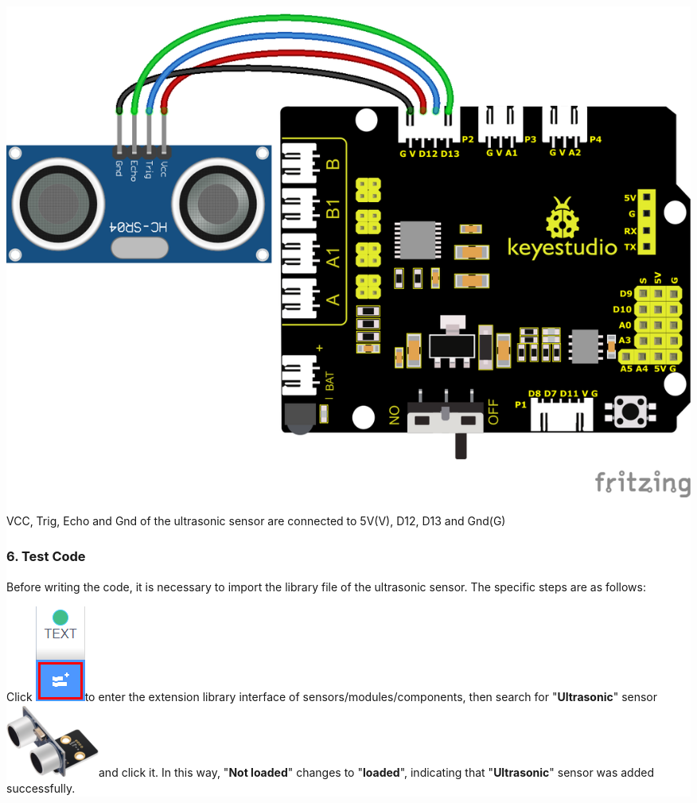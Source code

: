 ![](/media/d8fad040d3ab5abe247d6a8d1e08a13d.png)

VCC, Trig, Echo and Gnd of the ultrasonic sensor are connected to 5V(V), D12, D13 and Gnd(G)

### 6. Test Code

Before writing the code, it is necessary to import the library file of the ultrasonic sensor. The specific steps are as follows: 

Click ![](/media/9964e0b31fc9846a7f64c57f51e47152.png)to enter the extension library interface of sensors/modules/components, then search for "**Ultrasonic**" sensor ![](/media/e3485f63f426d9a126afa3c95c3b0be8.png)and click it. In this way, "**Not loaded**" changes to "**loaded**", indicating that "**Ultrasonic**" sensor was added successfully. 

